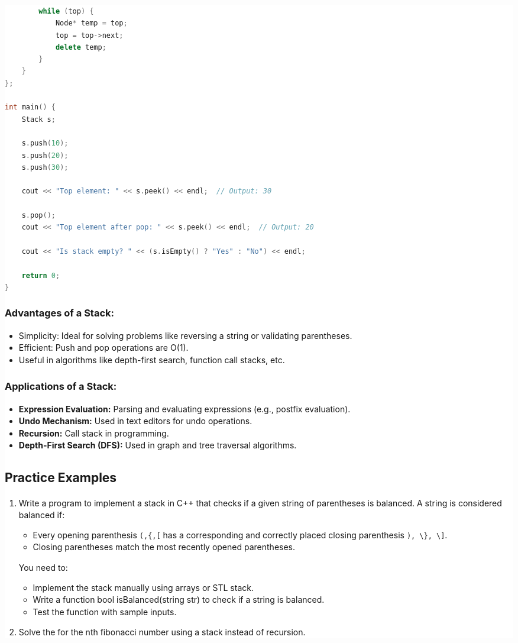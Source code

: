 ```cpp
        while (top) {
            Node* temp = top;
            top = top->next;
            delete temp;
        }
    }
};

int main() {
    Stack s;

    s.push(10);
    s.push(20);
    s.push(30);

    cout << "Top element: " << s.peek() << endl;  // Output: 30

    s.pop();
    cout << "Top element after pop: " << s.peek() << endl;  // Output: 20

    cout << "Is stack empty? " << (s.isEmpty() ? "Yes" : "No") << endl;

    return 0;
}
```

### Advantages of a Stack:
* Simplicity: Ideal for solving problems like reversing a string or validating parentheses.
* Efficient: Push and pop operations are O(1).
* Useful in algorithms like depth-first search, function call stacks, etc.

### Applications of a Stack:
* **Expression Evaluation:** Parsing and evaluating expressions (e.g., postfix evaluation).
* **Undo Mechanism:** Used in text editors for undo operations.
* **Recursion:** Call stack in programming.
* **Depth-First Search (DFS):** Used in graph and tree traversal algorithms.

## Practice Examples
1. Write a program to implement a stack in C++ that checks if a given string of parentheses is balanced. A string is considered balanced if:
   * Every opening parenthesis ```(,{,[``` has a corresponding and correctly placed closing parenthesis ```), \}, \]```.
   * Closing parentheses match the most recently opened parentheses.

   You need to:
   * Implement the stack manually using arrays or STL stack.
   * Write a function bool isBalanced(string str) to check if a string is balanced.
   * Test the function with sample inputs.
2. Solve the for the nth fibonacci number using a stack instead of recursion.